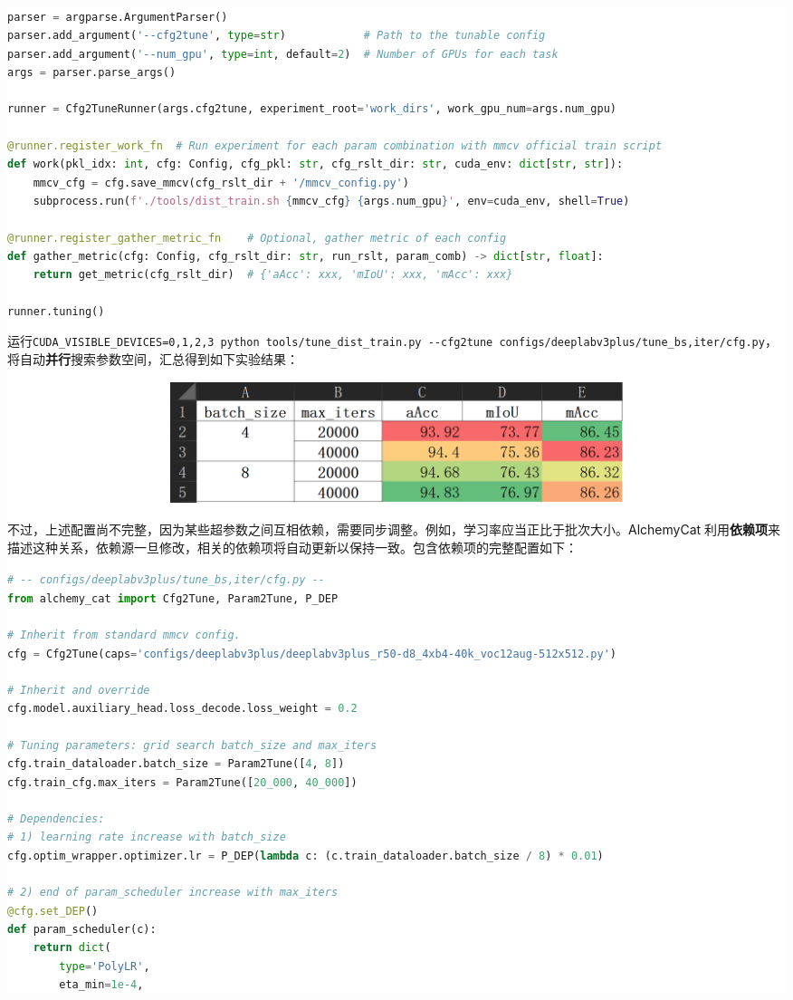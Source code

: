 ```python
parser = argparse.ArgumentParser()
parser.add_argument('--cfg2tune', type=str)            # Path to the tunable config
parser.add_argument('--num_gpu', type=int, default=2)  # Number of GPUs for each task
args = parser.parse_args()

runner = Cfg2TuneRunner(args.cfg2tune, experiment_root='work_dirs', work_gpu_num=args.num_gpu)

@runner.register_work_fn  # Run experiment for each param combination with mmcv official train script
def work(pkl_idx: int, cfg: Config, cfg_pkl: str, cfg_rslt_dir: str, cuda_env: dict[str, str]):
    mmcv_cfg = cfg.save_mmcv(cfg_rslt_dir + '/mmcv_config.py')
    subprocess.run(f'./tools/dist_train.sh {mmcv_cfg} {args.num_gpu}', env=cuda_env, shell=True)

@runner.register_gather_metric_fn    # Optional, gather metric of each config
def gather_metric(cfg: Config, cfg_rslt_dir: str, run_rslt, param_comb) -> dict[str, float]:
    return get_metric(cfg_rslt_dir)  # {'aAcc': xxx, 'mIoU': xxx, 'mAcc': xxx}

runner.tuning()
```
运行`CUDA_VISIBLE_DEVICES=0,1,2,3 python tools/tune_dist_train.py --cfg2tune configs/deeplabv3plus/tune_bs,iter/cfg.py`，将自动**并行**搜索参数空间，汇总得到如下实验结果：

<div align = "center">
<img  src="https://raw.githubusercontent.com/HAL-42/AlchemyCat/master/docs/figs/readme-teaser-excel.png" width="500" />
</div>

不过，上述配置尚不完整，因为某些超参数之间互相依赖，需要同步调整。例如，学习率应当正比于批次大小。AlchemyCat 利用**依赖项**来描述这种关系，依赖源一旦修改，相关的依赖项将自动更新以保持一致。包含依赖项的完整配置如下：
```python
# -- configs/deeplabv3plus/tune_bs,iter/cfg.py --
from alchemy_cat import Cfg2Tune, Param2Tune, P_DEP

# Inherit from standard mmcv config.
cfg = Cfg2Tune(caps='configs/deeplabv3plus/deeplabv3plus_r50-d8_4xb4-40k_voc12aug-512x512.py')

# Inherit and override
cfg.model.auxiliary_head.loss_decode.loss_weight = 0.2

# Tuning parameters: grid search batch_size and max_iters
cfg.train_dataloader.batch_size = Param2Tune([4, 8])
cfg.train_cfg.max_iters = Param2Tune([20_000, 40_000])

# Dependencies:
# 1) learning rate increase with batch_size
cfg.optim_wrapper.optimizer.lr = P_DEP(lambda c: (c.train_dataloader.batch_size / 8) * 0.01)

# 2) end of param_scheduler increase with max_iters
@cfg.set_DEP()
def param_scheduler(c):
    return dict(
        type='PolyLR',
        eta_min=1e-4,
```